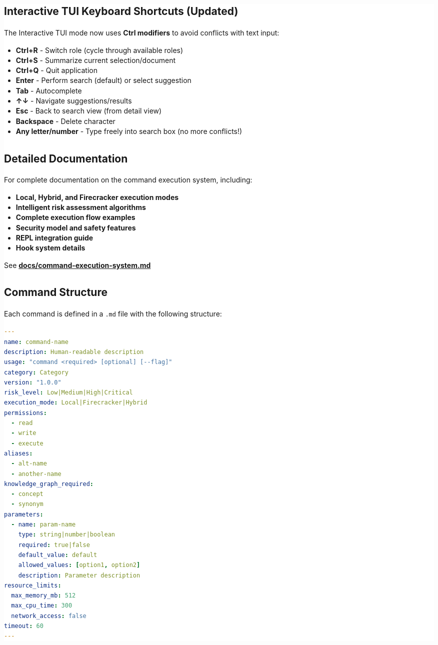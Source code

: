 ## Interactive TUI Keyboard Shortcuts (Updated)

The Interactive TUI mode now uses **Ctrl modifiers** to avoid conflicts with text input:

- **Ctrl+R** - Switch role (cycle through available roles)
- **Ctrl+S** - Summarize current selection/document
- **Ctrl+Q** - Quit application
- **Enter** - Perform search (default) or select suggestion
- **Tab** - Autocomplete
- **↑↓** - Navigate suggestions/results
- **Esc** - Back to search view (from detail view)
- **Backspace** - Delete character
- **Any letter/number** - Type freely into search box (no more conflicts!)

## Detailed Documentation

For complete documentation on the command execution system, including:
- **Local, Hybrid, and Firecracker execution modes**
- **Intelligent risk assessment algorithms**
- **Complete execution flow examples**
- **Security model and safety features**
- **REPL integration guide**
- **Hook system details**

See **[docs/command-execution-system.md](../../../docs/command-execution-system.md)**

## Command Structure

Each command is defined in a `.md` file with the following structure:

```yaml
---
name: command-name
description: Human-readable description
usage: "command <required> [optional] [--flag]"
category: Category
version: "1.0.0"
risk_level: Low|Medium|High|Critical
execution_mode: Local|Firecracker|Hybrid
permissions:
  - read
  - write
  - execute
aliases:
  - alt-name
  - another-name
knowledge_graph_required:
  - concept
  - synonym
parameters:
  - name: param-name
    type: string|number|boolean
    required: true|false
    default_value: default
    allowed_values: [option1, option2]
    description: Parameter description
resource_limits:
  max_memory_mb: 512
  max_cpu_time: 300
  network_access: false
timeout: 60
---
```
